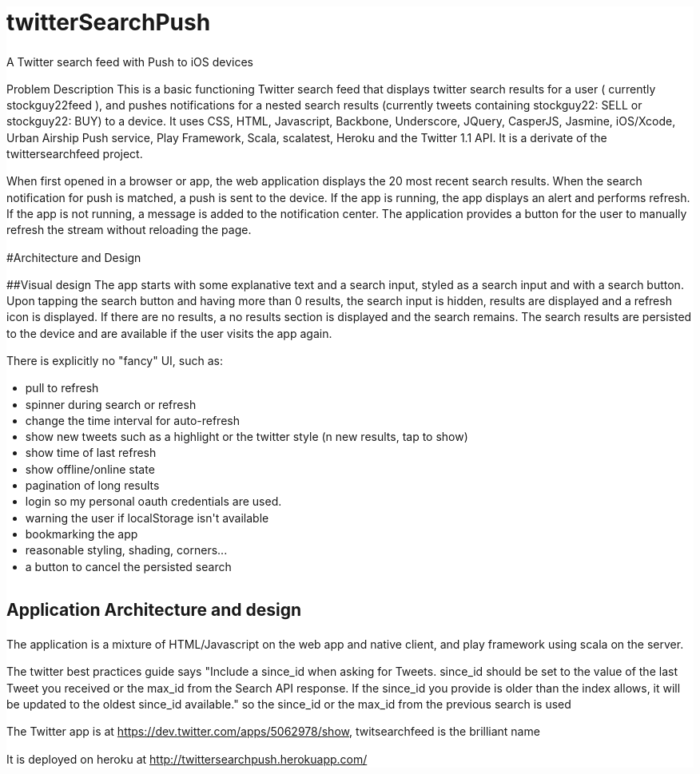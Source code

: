 twitterSearchPush
=================
A Twitter search feed with Push to iOS devices

Problem Description
This is a basic functioning Twitter search feed that displays twitter search results for a user ( currently stockguy22feed ), and pushes notifications for a nested search results (currently tweets containing stockguy22: SELL or stockguy22: BUY) to a device.  It uses CSS, HTML, Javascript, Backbone, Underscore, JQuery, CasperJS, Jasmine, iOS/Xcode, Urban Airship Push service, Play Framework, Scala, scalatest, Heroku and the Twitter 1.1 API.  It is a derivate of the twittersearchfeed project.

When first opened in a browser or app, the web application displays the 20 most recent search results. When the search notification for push is matched, a push is sent to the device.  If the app is running, the app displays an alert and performs refresh.  If the app is not running, a message is added to the notification center.  The application provides a button for the user to manually refresh the stream without reloading the page. 

#Architecture and Design

##Visual design
The app starts with some explanative text and a search input, styled as a search input and with a search button.  Upon tapping the search button and having more than 0 results, the search input is hidden, results are displayed and a refresh icon is displayed.  If there are no results, a no results section is displayed and the search remains.  The search results are persisted to the device and are available if the user visits the app again.

There is explicitly no "fancy" UI, such as:
 * pull to refresh
 * spinner during search or refresh
 * change the time interval for auto-refresh
 * show new tweets such as a highlight or the twitter style (n new results, tap to show)
 * show time of last refresh
 * show offline/online state
 * pagination of long results
 * login so my personal oauth credentials are used.
 * warning the user if localStorage isn't available
 * bookmarking the app
 * reasonable styling, shading, corners...
 * a button to cancel the persisted search
 
## Application Architecture and design

The application is a mixture of HTML/Javascript on the web app and native client, and play framework using scala on the server.

The twitter best practices guide says "Include a since_id when asking for Tweets. since_id should be set to the value of the last Tweet you received or the max_id from the Search API response. If the since_id you provide is older than the index allows, it will be updated to the oldest since_id available." so the since_id or the max_id from the previous search is used

The Twitter app is at https://dev.twitter.com/apps/5062978/show, twitsearchfeed is the brilliant name

It is deployed on heroku at http://twittersearchpush.herokuapp.com/
